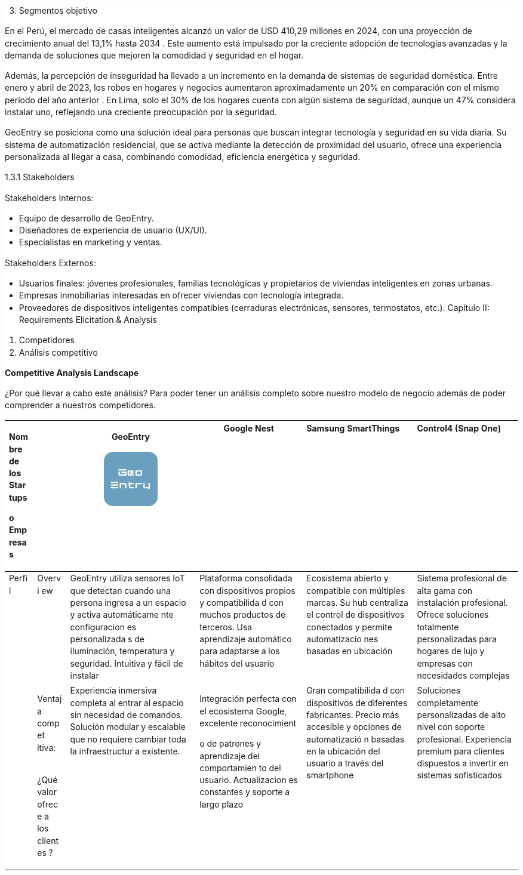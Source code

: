 3. Segmentos objetivo 

En el Perú, el mercado de casas inteligentes alcanzó un valor de USD 410,29 millones en 2024, con una proyección de crecimiento anual del 13,1% hasta 2034 . Este aumento está impulsado por la creciente adopción de tecnologías avanzadas y la demanda de soluciones que mejoren la comodidad y seguridad en el hogar. 

Además, la percepción de inseguridad ha llevado a un incremento en la demanda de sistemas de seguridad  doméstica.  Entre  enero  y  abril  de  2023,  los  robos  en  hogares  y  negocios  aumentaron aproximadamente un 20% en comparación con el mismo período del año anterior . En Lima, solo el 30% de los hogares cuenta con algún sistema de seguridad, aunque un 47% considera instalar uno, reflejando una creciente preocupación por la seguridad. 

GeoEntry  se  posiciona  como  una  solución  ideal  para  personas  que  buscan  integrar  tecnología  y seguridad en su vida diaria. Su sistema de automatización residencial, que se activa mediante la detección de proximidad del usuario, ofrece una experiencia personalizada al llegar a casa, combinando comodidad, eficiencia energética y seguridad. 

1\.3.1 Stakeholders 

Stakeholders Internos: 

- Equipo de desarrollo de GeoEntry. 
- Diseñadores de experiencia de usuario (UX/UI). 
- Especialistas en marketing y ventas. 

Stakeholders Externos: 

- Usuarios finales: jóvenes profesionales, familias tecnológicas y propietarios de viviendas inteligentes en zonas urbanas. 
- Empresas inmobiliarias interesadas en ofrecer viviendas con tecnología integrada. 
- Proveedores de dispositivos inteligentes compatibles (cerraduras electrónicas, sensores, termostatos, etc.). 
Capítulo II: Requirements Elicitation & Analysis 

1. Competidores 
1. Análisis competitivo 

**Competitive Analysis Landscape** 

¿Por qué llevar a cabo este análisis? Para poder tener un análisis completo sobre nuestro modelo de negocio además de poder comprender a nuestros competidores. 



|<p>**Nombre de  los Startups** </p><p>**o Empresas** </p>||<p>**GeoEntry** </p><p>![](/assets/Aspose.Words.9b521b04-08bf-4acd-8353-66b82e5c5886.001.png)</p>|**Google Nest** |**Samsung SmartThings** |**Control4 (Snap One)** |
| :- | :- | - | - | :- | :- |
|Perfil |Overvi ew |GeoEntry utiliza sensores IoT que detectan cuando una persona ingresa a un espacio y activa automáticame nte configuracion es personalizada s de iluminación, temperatura y seguridad. Intuitiva y fácil de instalar |Plataforma consolidada con dispositivos propios y compatibilida d con muchos productos de terceros. Usa aprendizaje automático para adaptarse a los hábitos del usuario |Ecosistema abierto y compatible con múltiples marcas. Su hub centraliza el control de dispositivos conectados y permite automatizacio nes basadas en ubicación |Sistema profesional de alta gama con instalación profesional. Ofrece soluciones totalmente personalizadas para hogares de lujo y empresas con necesidades complejas |
||<p>Ventaja compet itiva: </p><p>` `¿Qué valor ofrece  a los clientes ? </p>|Experiencia inmersiva completa al entrar al espacio sin necesidad de comandos. Solución modular y escalable que no requiere cambiar toda la infraestructur a existente. |<p>Integración perfecta con el ecosistema Google, excelente reconocimient</p><p>o de patrones y aprendizaje del comportamien to del usuario. Actualizacion es constantes y soporte a largo plazo </p>|Gran compatibilida d con dispositivos de diferentes fabricantes. Precio más accesible y opciones de automatizació n basadas en la ubicación del usuario a través del smartphone |Soluciones completamente personalizadas de alto nivel con soporte profesional. Experiencia premium para clientes dispuestos a invertir en sistemas sofisticados |
